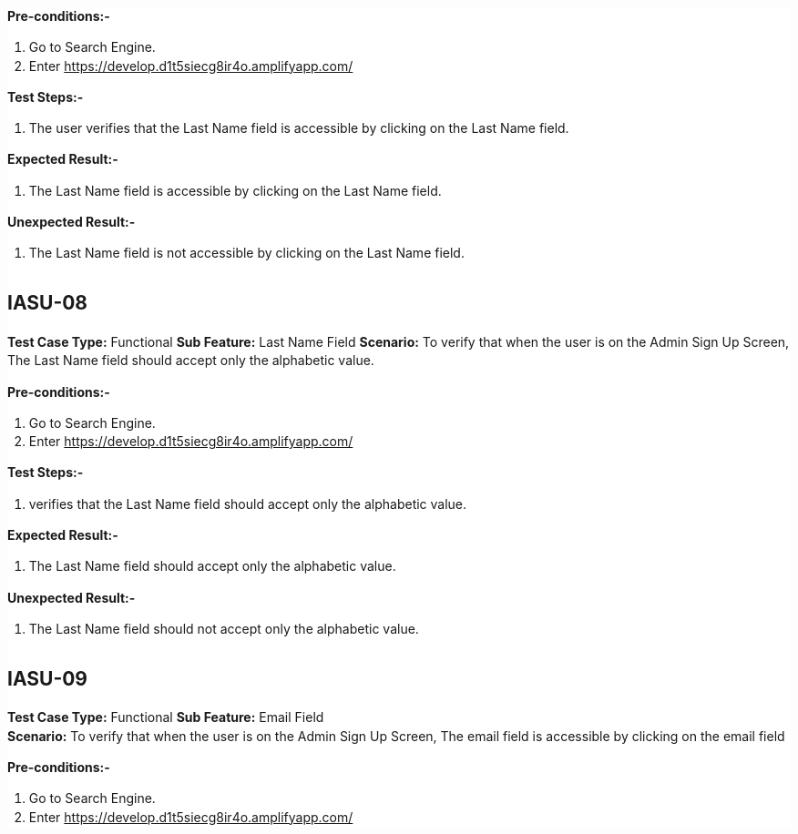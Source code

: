 **Pre-conditions:-**

1. Go to Search Engine. 
2. Enter https://develop.d1t5siecg8ir4o.amplifyapp.com/


**Test Steps:-**

1. The user verifies that the Last Name field is accessible by clicking on the Last Name field.
   


**Expected Result:-**

1. The Last Name field is accessible by clicking on the Last Name field.     

**Unexpected Result:-**

1. The Last Name field is not accessible by clicking on the Last Name field.


 ##  IASU-08
**Test Case Type:**  Functional 
**Sub Feature:**  Last Name Field 
**Scenario:**
  To verify that when the user is on the  Admin Sign Up Screen, The Last Name field should accept only the alphabetic value.    

**Pre-conditions:-**

1. Go to Search Engine. 
2. Enter https://develop.d1t5siecg8ir4o.amplifyapp.com/


**Test Steps:-**

1. verifies that the Last Name field should accept only the alphabetic value.    



**Expected Result:-**

1. The Last Name field should accept only the alphabetic value.    

**Unexpected Result:-**

1.  The Last Name field should not accept only the alphabetic value.  

 ##  IASU-09
**Test Case Type:**  Functional 
**Sub Feature:** Email Field  
**Scenario:**
  To verify that when the user is on the  Admin Sign Up Screen, The email field is accessible by clicking on the email field

**Pre-conditions:-**

1. Go to Search Engine. 
2. Enter https://develop.d1t5siecg8ir4o.amplifyapp.com/


